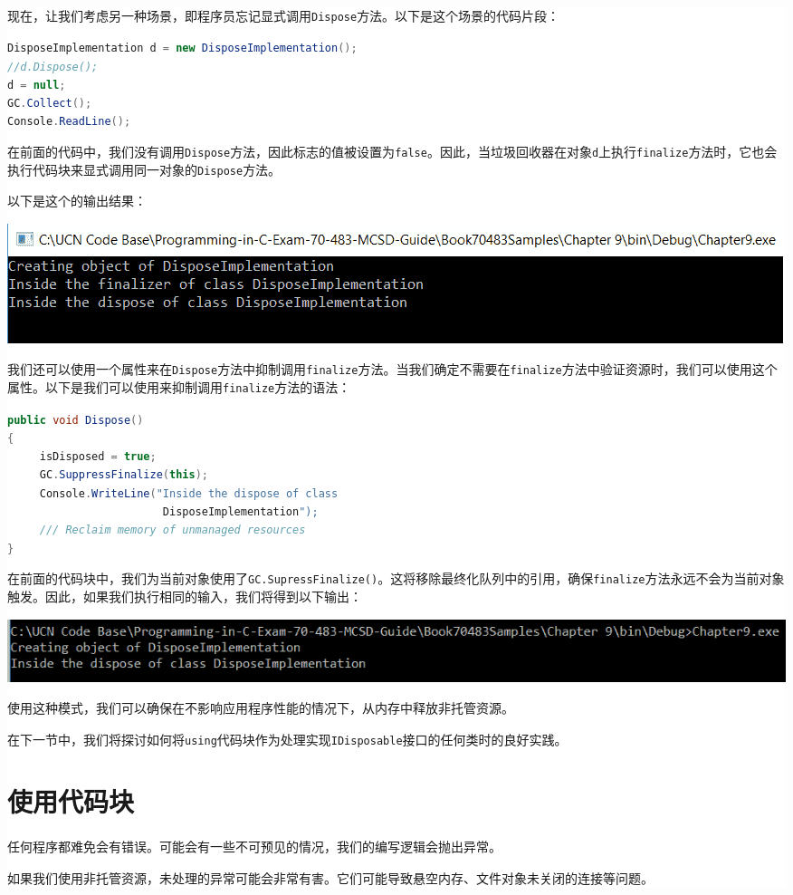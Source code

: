 现在，让我们考虑另一种场景，即程序员忘记显式调用`Dispose`方法。以下是这个场景的代码片段：

```cs
DisposeImplementation d = new DisposeImplementation();
//d.Dispose();
d = null;
GC.Collect();
Console.ReadLine();
```

在前面的代码中，我们没有调用`Dispose`方法，因此标志的值被设置为`false`。因此，当垃圾回收器在对象`d`上执行`finalize`方法时，它也会执行代码块来显式调用同一对象的`Dispose`方法。

以下是这个的输出结果：

![](img/a52c72d8-0acc-43dd-ae4e-40a8a00a9e4d.png)

我们还可以使用一个属性来在`Dispose`方法中抑制调用`finalize`方法。当我们确定不需要在`finalize`方法中验证资源时，我们可以使用这个属性。以下是我们可以使用来抑制调用`finalize`方法的语法：

```cs
public void Dispose()
{
     isDisposed = true;
     GC.SuppressFinalize(this);
     Console.WriteLine("Inside the dispose of class 
                        DisposeImplementation");
     /// Reclaim memory of unmanaged resources
}
```

在前面的代码块中，我们为当前对象使用了`GC.SupressFinalize()`。这将移除最终化队列中的引用，确保`finalize`方法永远不会为当前对象触发。因此，如果我们执行相同的输入，我们将得到以下输出：

![](img/7fc6532b-860d-4595-821f-bd9f4c922543.png)

使用这种模式，我们可以确保在不影响应用程序性能的情况下，从内存中释放非托管资源。

在下一节中，我们将探讨如何将`using`代码块作为处理实现`IDisposable`接口的任何类时的良好实践。

# 使用代码块

任何程序都难免会有错误。可能会有一些不可预见的情况，我们的编写逻辑会抛出异常。

如果我们使用非托管资源，未处理的异常可能会非常有害。它们可能导致悬空内存、文件对象未关闭的连接等问题。
